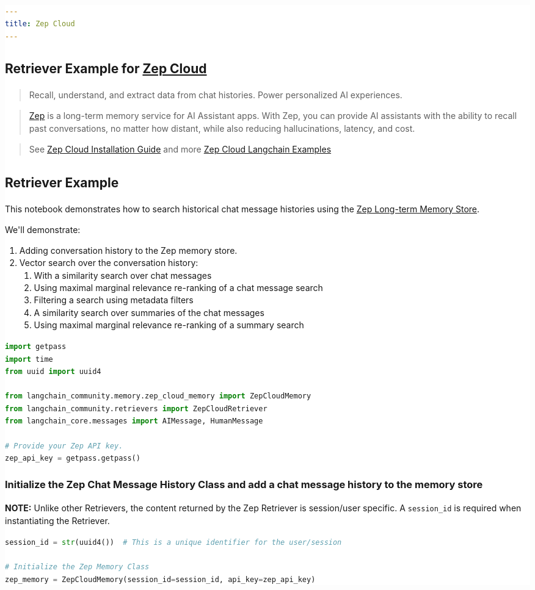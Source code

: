 ```yaml
---
title: Zep Cloud
---
```


## Retriever Example for [Zep Cloud](https://docs.getzep.com/)

> Recall, understand, and extract data from chat histories. Power personalized AI experiences.

> [Zep](https://www.getzep.com) is a long-term memory service for AI Assistant apps.
> With Zep, you can provide AI assistants with the ability to recall past conversations, no matter how distant,
> while also reducing hallucinations, latency, and cost.

> See [Zep Cloud Installation Guide](https://help.getzep.com/sdks) and more [Zep Cloud Langchain Examples](https://github.com/getzep/zep-python/tree/main/examples)

## Retriever Example

This notebook demonstrates how to search historical chat message histories using the [Zep Long-term Memory Store](https://www.getzep.com/).

We'll demonstrate:

1. Adding conversation history to the Zep memory store.
2. Vector search over the conversation history:
    1. With a similarity search over chat messages
    2. Using maximal marginal relevance re-ranking of a chat message search
    3. Filtering a search using metadata filters
    4. A similarity search over summaries of the chat messages
    5. Using maximal marginal relevance re-ranking of a summary search

```python
import getpass
import time
from uuid import uuid4

from langchain_community.memory.zep_cloud_memory import ZepCloudMemory
from langchain_community.retrievers import ZepCloudRetriever
from langchain_core.messages import AIMessage, HumanMessage

# Provide your Zep API key.
zep_api_key = getpass.getpass()
```

### Initialize the Zep Chat Message History Class and add a chat message history to the memory store

**NOTE:** Unlike other Retrievers, the content returned by the Zep Retriever is session/user specific. A `session_id` is required when instantiating the Retriever.

```python
session_id = str(uuid4())  # This is a unique identifier for the user/session

# Initialize the Zep Memory Class
zep_memory = ZepCloudMemory(session_id=session_id, api_key=zep_api_key)
```
